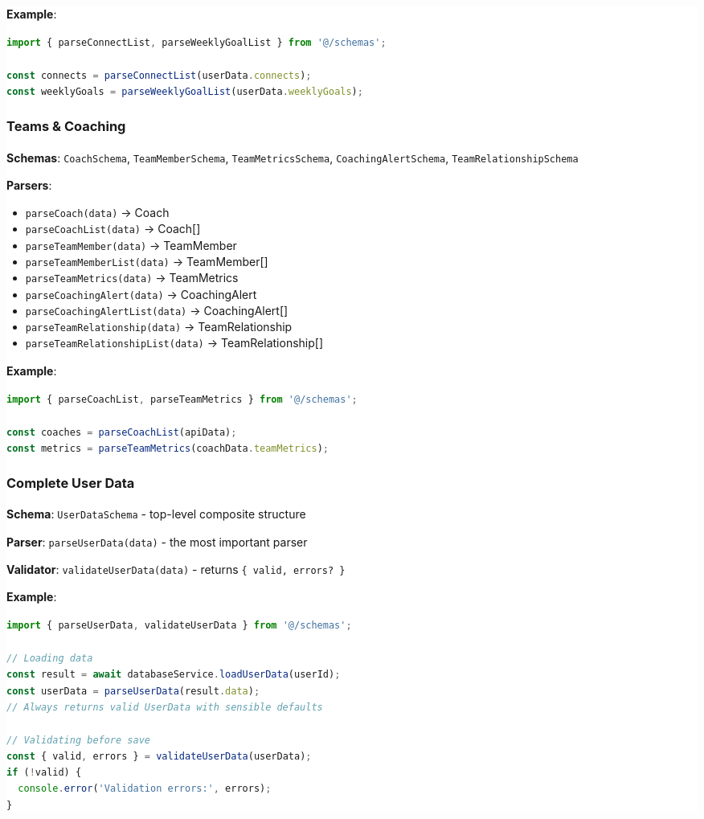 **Example**:
```javascript
import { parseConnectList, parseWeeklyGoalList } from '@/schemas';

const connects = parseConnectList(userData.connects);
const weeklyGoals = parseWeeklyGoalList(userData.weeklyGoals);
```

### Teams & Coaching
**Schemas**: `CoachSchema`, `TeamMemberSchema`, `TeamMetricsSchema`, `CoachingAlertSchema`, `TeamRelationshipSchema`

**Parsers**:
- `parseCoach(data)` → Coach
- `parseCoachList(data)` → Coach[]
- `parseTeamMember(data)` → TeamMember
- `parseTeamMemberList(data)` → TeamMember[]
- `parseTeamMetrics(data)` → TeamMetrics
- `parseCoachingAlert(data)` → CoachingAlert
- `parseCoachingAlertList(data)` → CoachingAlert[]
- `parseTeamRelationship(data)` → TeamRelationship
- `parseTeamRelationshipList(data)` → TeamRelationship[]

**Example**:
```javascript
import { parseCoachList, parseTeamMetrics } from '@/schemas';

const coaches = parseCoachList(apiData);
const metrics = parseTeamMetrics(coachData.teamMetrics);
```

### Complete User Data
**Schema**: `UserDataSchema` - top-level composite structure

**Parser**: `parseUserData(data)` - the most important parser

**Validator**: `validateUserData(data)` - returns `{ valid, errors? }`

**Example**:
```javascript
import { parseUserData, validateUserData } from '@/schemas';

// Loading data
const result = await databaseService.loadUserData(userId);
const userData = parseUserData(result.data);
// Always returns valid UserData with sensible defaults

// Validating before save
const { valid, errors } = validateUserData(userData);
if (!valid) {
  console.error('Validation errors:', errors);
}
```
